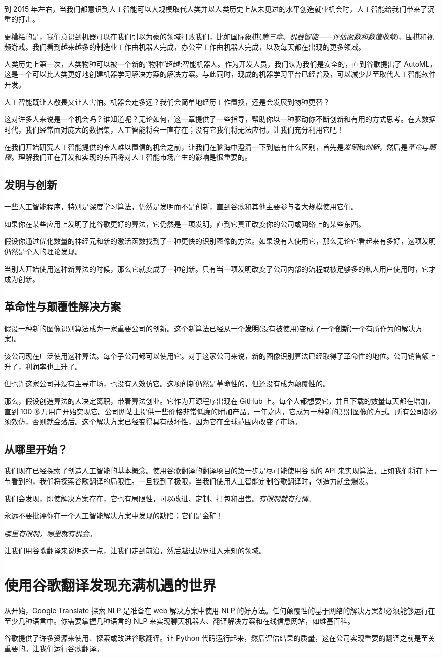 到 2015 年左右，当我们都意识到人工智能可以大规模取代人类并以人类历史上从未见过的水平创造就业机会时，人工智能给我们带来了沉重的打击。

更糟糕的是，我们意识到机器可以在我们引以为豪的领域打败我们，比如国际象棋(*第三章*、*机器智能——评估函数和数值收敛*)、围棋和视频游戏。我们看到越来越多的制造业工作由机器人完成，办公室工作由机器人完成，以及每天都在出现的更多领域。

人类历史上第一次，人类物种可以被一个新的“物种”超越:智能机器人。作为开发人员，我们认为我们是安全的，直到谷歌提出了 AutoML，这是一个可以比人类更好地创建机器学习解决方案的解决方案。与此同时，现成的机器学习平台已经普及，可以减少甚至取代人工智能软件开发。

人工智能既让人敬畏又让人害怕。机器会走多远？我们会简单地经历工作置换，还是会发展到物种更替？

这对许多人来说是一个机会吗？谁知道呢？无论如何，这一章提供了一些指导，帮助你以一种驱动你不断创新和有用的方式思考。在大数据时代，我们经常面对庞大的数据集，人工智能将会一直存在；没有它我们将无法应付。让我们充分利用它吧！

在我们开始研究人工智能提供的令人难以置信的机会之前，让我们在脑海中澄清一下到底有什么区别，首先是*发明*和*创新*，然后是*革命*与*颠覆*。理解我们正在开发和实现的东西将对人工智能市场产生的影响是很重要的。

## 发明与创新

一些人工智能程序，特别是深度学习算法，仍然是发明而不是创新，直到谷歌和其他主要参与者大规模使用它们。

如果你在某些应用上发明了比谷歌更好的算法，它仍然是一项发明，直到它真正改变你的公司或网络上的某些东西。

假设你通过优化数量的神经元和新的激活函数找到了一种更快的识别图像的方法。如果没有人使用它，那么无论它看起来有多好，这项发明仍然是个人的理论发现。

当别人开始使用这种新算法的时候，那么它就变成了一种创新。只有当一项发明改变了公司内部的流程或被足够多的私人用户使用时，它才成为创新。

## 革命性与颠覆性解决方案

假设一种新的图像识别算法成为一家重要公司的创新。这个新算法已经从一个**发明**(没有被使用)变成了一个**创新**(一个有所作为的解决方案)。

该公司现在广泛使用这种算法。每个子公司都可以使用它。对于这家公司来说，新的图像识别算法已经取得了革命性的地位。公司销售额上升了，利润率也上升了。

但也许这家公司并没有主导市场，也没有人效仿它。这项创新仍然是革命性的，但还没有成为颠覆性的。

那么，假设创造算法的人决定离职，带着算法创业。它作为开源程序出现在 GitHub 上。每个人都想要它，并且下载的数量每天都在增加，直到 100 多万用户开始实现它。公司网站上提供一些价格非常低廉的附加产品。一年之内，它成为一种新的识别图像的方式。所有公司都必须效仿，否则就会落后。这个解决方案已经变得具有破坏性，因为它在全球范围内改变了市场。

## 从哪里开始？

我们现在已经探索了创造人工智能的基本概念。使用谷歌翻译的翻译项目的第一步是尽可能使用谷歌的 API 来实现算法。正如我们将在下一节看到的，我们将探索谷歌翻译的局限性。一旦找到了极限，当我们使用人工智能定制谷歌翻译时，创造力就会爆发。

我们会发现，即使解决方案存在，它也有局限性，可以改进、定制、打包和出售。*有限制就有行情*。

永远不要批评你在一个人工智能解决方案中发现的缺陷；它们是金矿！

*哪里有限制，哪里就有机会*。

让我们用谷歌翻译来说明这一点，让我们走到前沿，然后越过边界进入未知的领域。

# 使用谷歌翻译发现充满机遇的世界

从开始，Google Translate 探索 NLP 是准备在 web 解决方案中使用 NLP 的好方法。任何颠覆性的基于网络的解决方案都必须能够运行在至少几种语言中。你需要掌握几种语言的 NLP 来实现聊天机器人、翻译解决方案和在线信息网站，如维基百科。

谷歌提供了许多资源来使用、探索或改进谷歌翻译。让 Python 代码运行起来，然后评估结果的质量，这在公司实现重要的翻译之前是至关重要的。让我们运行谷歌翻译。
